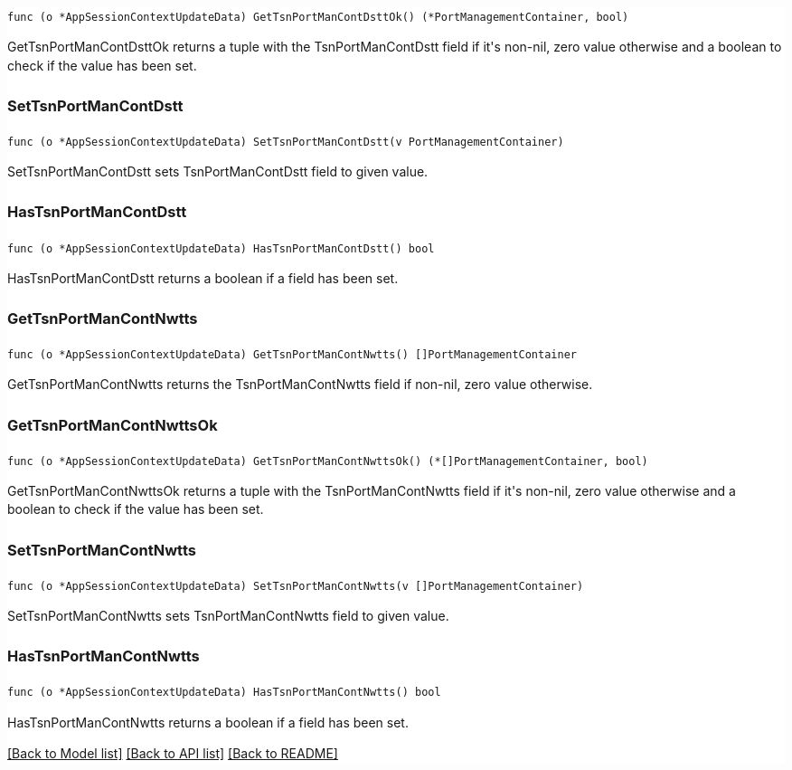 `func (o *AppSessionContextUpdateData) GetTsnPortManContDsttOk() (*PortManagementContainer, bool)`

GetTsnPortManContDsttOk returns a tuple with the TsnPortManContDstt field if it's non-nil, zero value otherwise
and a boolean to check if the value has been set.

### SetTsnPortManContDstt

`func (o *AppSessionContextUpdateData) SetTsnPortManContDstt(v PortManagementContainer)`

SetTsnPortManContDstt sets TsnPortManContDstt field to given value.

### HasTsnPortManContDstt

`func (o *AppSessionContextUpdateData) HasTsnPortManContDstt() bool`

HasTsnPortManContDstt returns a boolean if a field has been set.

### GetTsnPortManContNwtts

`func (o *AppSessionContextUpdateData) GetTsnPortManContNwtts() []PortManagementContainer`

GetTsnPortManContNwtts returns the TsnPortManContNwtts field if non-nil, zero value otherwise.

### GetTsnPortManContNwttsOk

`func (o *AppSessionContextUpdateData) GetTsnPortManContNwttsOk() (*[]PortManagementContainer, bool)`

GetTsnPortManContNwttsOk returns a tuple with the TsnPortManContNwtts field if it's non-nil, zero value otherwise
and a boolean to check if the value has been set.

### SetTsnPortManContNwtts

`func (o *AppSessionContextUpdateData) SetTsnPortManContNwtts(v []PortManagementContainer)`

SetTsnPortManContNwtts sets TsnPortManContNwtts field to given value.

### HasTsnPortManContNwtts

`func (o *AppSessionContextUpdateData) HasTsnPortManContNwtts() bool`

HasTsnPortManContNwtts returns a boolean if a field has been set.


[[Back to Model list]](../README.md#documentation-for-models) [[Back to API list]](../README.md#documentation-for-api-endpoints) [[Back to README]](../README.md)


